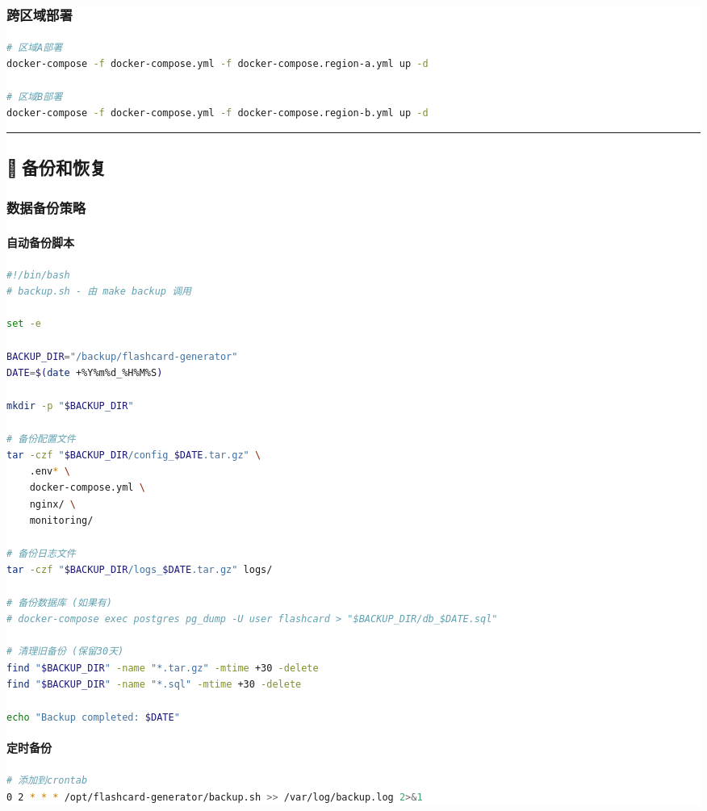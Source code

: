 ### 跨区域部署

```bash
# 区域A部署
docker-compose -f docker-compose.yml -f docker-compose.region-a.yml up -d

# 区域B部署  
docker-compose -f docker-compose.yml -f docker-compose.region-b.yml up -d
```

---

## 💾 备份和恢复

### 数据备份策略

#### 自动备份脚本
```bash
#!/bin/bash
# backup.sh - 由 make backup 调用

set -e

BACKUP_DIR="/backup/flashcard-generator"
DATE=$(date +%Y%m%d_%H%M%S)

mkdir -p "$BACKUP_DIR"

# 备份配置文件
tar -czf "$BACKUP_DIR/config_$DATE.tar.gz" \
    .env* \
    docker-compose.yml \
    nginx/ \
    monitoring/

# 备份日志文件
tar -czf "$BACKUP_DIR/logs_$DATE.tar.gz" logs/

# 备份数据库 (如果有)
# docker-compose exec postgres pg_dump -U user flashcard > "$BACKUP_DIR/db_$DATE.sql"

# 清理旧备份 (保留30天)
find "$BACKUP_DIR" -name "*.tar.gz" -mtime +30 -delete
find "$BACKUP_DIR" -name "*.sql" -mtime +30 -delete

echo "Backup completed: $DATE"
```

#### 定时备份
```bash
# 添加到crontab
0 2 * * * /opt/flashcard-generator/backup.sh >> /var/log/backup.log 2>&1
```
